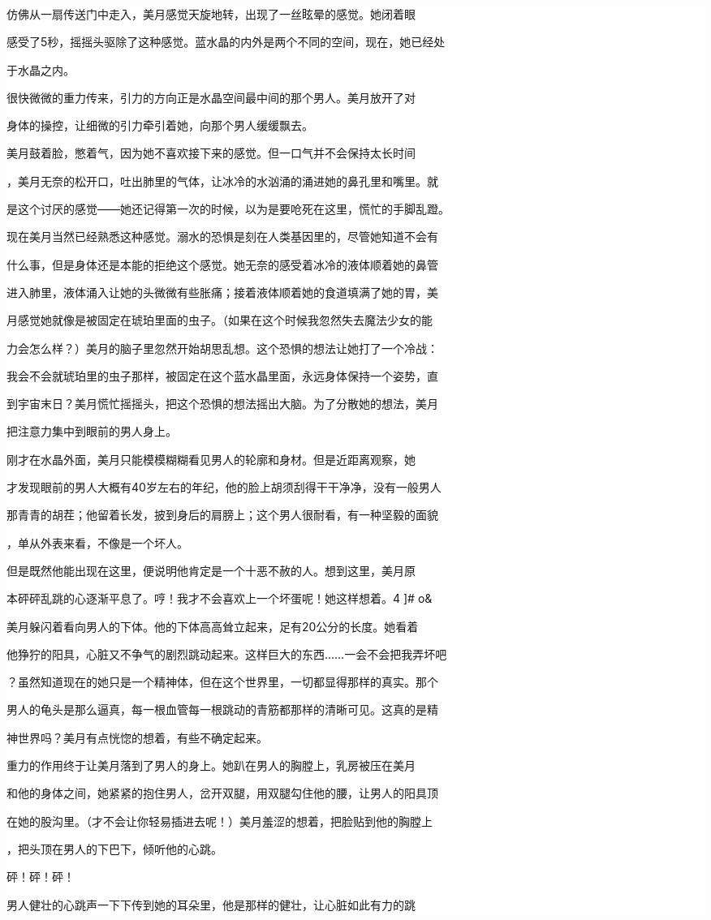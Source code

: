 仿佛从一扇传送门中走入，美月感觉天旋地转，出现了一丝眩晕的感觉。她闭着眼

感受了5秒，摇摇头驱除了这种感觉。蓝水晶的内外是两个不同的空间，现在，她已经处

于水晶之内。

很快微微的重力传来，引力的方向正是水晶空间最中间的那个男人。美月放开了对

身体的操控，让细微的引力牵引着她，向那个男人缓缓飘去。

美月鼓着脸，憋着气，因为她不喜欢接下来的感觉。但一口气并不会保持太长时间

，美月无奈的松开口，吐出肺里的气体，让冰冷的水汹涌的涌进她的鼻孔里和嘴里。就

是这个讨厌的感觉——她还记得第一次的时候，以为是要呛死在这里，慌忙的手脚乱蹬。

现在美月当然已经熟悉这种感觉。溺水的恐惧是刻在人类基因里的，尽管她知道不会有

什么事，但是身体还是本能的拒绝这个感觉。她无奈的感受着冰冷的液体顺着她的鼻管

进入肺里，液体涌入让她的头微微有些胀痛；接着液体顺着她的食道填满了她的胃，美

月感觉她就像是被固定在琥珀里面的虫子。（如果在这个时候我忽然失去魔法少女的能

力会怎么样？）美月的脑子里忽然开始胡思乱想。这个恐惧的想法让她打了一个冷战：

我会不会就琥珀里的虫子那样，被固定在这个蓝水晶里面，永远身体保持一个姿势，直

到宇宙末日？美月慌忙摇摇头，把这个恐惧的想法摇出大脑。为了分散她的想法，美月

把注意力集中到眼前的男人身上。

刚才在水晶外面，美月只能模模糊糊看见男人的轮廓和身材。但是近距离观察，她

才发现眼前的男人大概有40岁左右的年纪，他的脸上胡须刮得干干净净，没有一般男人

那青青的胡茬；他留着长发，披到身后的肩膀上；这个男人很耐看，有一种坚毅的面貌

，单从外表来看，不像是一个坏人。

但是既然他能出现在这里，便说明他肯定是一个十恶不赦的人。想到这里，美月原

本砰砰乱跳的心逐渐平息了。哼！我才不会喜欢上一个坏蛋呢！她这样想着。4 ]# o&

美月躲闪着看向男人的下体。他的下体高高耸立起来，足有20公分的长度。她看着

他狰狞的阳具，心脏又不争气的剧烈跳动起来。这样巨大的东西……一会不会把我弄坏吧

？虽然知道现在的她只是一个精神体，但在这个世界里，一切都显得那样的真实。那个

男人的龟头是那么逼真，每一根血管每一根跳动的青筋都那样的清晰可见。这真的是精

神世界吗？美月有点恍惚的想着，有些不确定起来。

重力的作用终于让美月落到了男人的身上。她趴在男人的胸膛上，乳房被压在美月

和他的身体之间，她紧紧的抱住男人，岔开双腿，用双腿勾住他的腰，让男人的阳具顶

在她的股沟里。（才不会让你轻易插进去呢！）美月羞涩的想着，把脸贴到他的胸膛上

，把头顶在男人的下巴下，倾听他的心跳。

砰！砰！砰！

男人健壮的心跳声一下下传到她的耳朵里，他是那样的健壮，让心脏如此有力的跳
